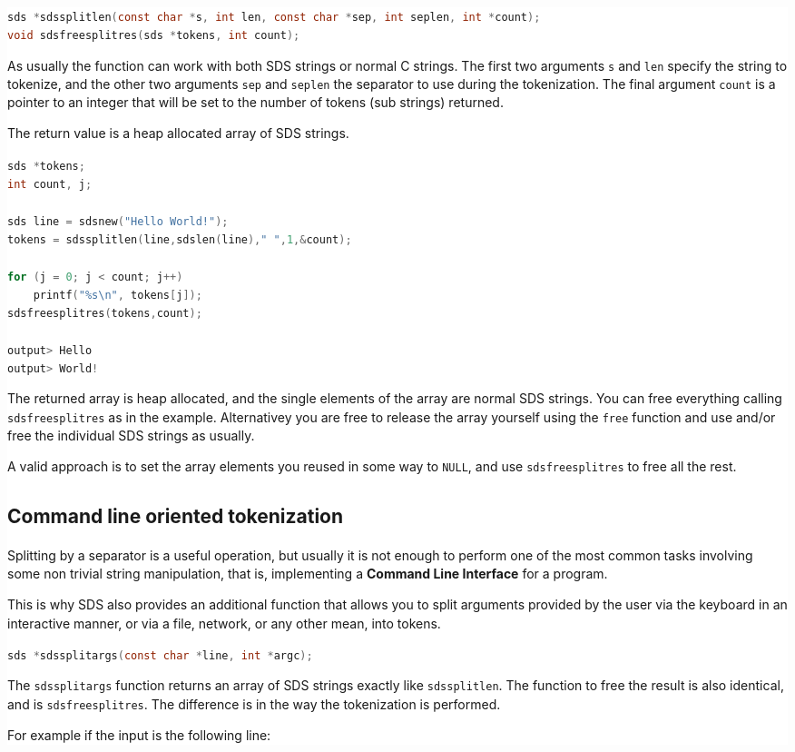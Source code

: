 ```c
sds *sdssplitlen(const char *s, int len, const char *sep, int seplen, int *count);
void sdsfreesplitres(sds *tokens, int count);
```

As usually the function can work with both SDS strings or normal C strings.
The first two arguments `s` and `len` specify the string to tokenize, and the
other two arguments `sep` and `seplen` the separator to use during the
tokenization. The final argument `count` is a pointer to an integer that will
be set to the number of tokens (sub strings) returned.

The return value is a heap allocated array of SDS strings.

```c
sds *tokens;
int count, j;

sds line = sdsnew("Hello World!");
tokens = sdssplitlen(line,sdslen(line)," ",1,&count);

for (j = 0; j < count; j++)
    printf("%s\n", tokens[j]);
sdsfreesplitres(tokens,count);

output> Hello
output> World!
```

The returned array is heap allocated, and the single elements of the array
are normal SDS strings. You can free everything calling `sdsfreesplitres`
as in the example. Alternativey you are free to release the array yourself
using the `free` function and use and/or free the individual SDS strings
as usually.

A valid approach is to set the array elements you reused in some way to
`NULL`, and use `sdsfreesplitres` to free all the rest.

Command line oriented tokenization
---

Splitting by a separator is a useful operation, but usually it is not enough
to perform one of the most common tasks involving some non trivial string
manipulation, that is, implementing a **Command Line Interface** for a program.

This is why SDS also provides an additional function that allows you to split
arguments provided by the user via the keyboard in an interactive manner, or
via a file, network, or any other mean, into tokens.

```c
sds *sdssplitargs(const char *line, int *argc);
```

The `sdssplitargs` function returns an array of SDS strings exactly like
`sdssplitlen`. The function to free the result is also identical, and is
`sdsfreesplitres`. The difference is in the way the tokenization is performed.

For example if the input is the following line:
